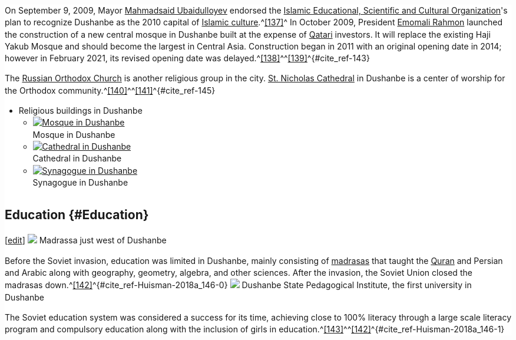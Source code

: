 On September 9, 2009, Mayor [Mahmadsaid Ubaidulloyev](/wiki/Mahmadsaid_Ubaydulloyev "Mahmadsaid Ubaydulloyev") endorsed the [Islamic Educational, Scientific and Cultural Organization](/wiki/Islamic_Educational,_Scientific_and_Cultural_Organisation "Islamic Educational, Scientific and Cultural Organisation")'s plan to recognize Dushanbe as the 2010 capital of [Islamic culture](/wiki/Islamic_culture "Islamic culture").^[\[137\]](#cite_note-141)^ In October 2009, President [Emomali Rahmon](/wiki/Emomali_Rahmon "Emomali Rahmon") launched the construction of a new central mosque in Dushanbe built at the expense of [Qatari](/wiki/Qatar "Qatar") investors. It will replace the existing Haji Yakub Mosque and should become the largest in Central Asia. Construction began in 2011 with an original opening date in 2014; however in February 2021, its revised opening date was delayed.^[\[138\]](#cite_note-142)^^[\[139\]](#cite_note-143)^{#cite_ref-143}

The [Russian Orthodox Church](/wiki/Russian_Orthodox_Church "Russian Orthodox Church") is another religious group in the city. [St. Nicholas Cathedral](/wiki/St._Nicholas_Cathedral_(Dushanbe) "St. Nicholas Cathedral (Dushanbe)") in Dushanbe is a center of worship for the Orthodox community.^[\[140\]](#cite_note-144)^^[\[141\]](#cite_note-145)^{#cite_ref-145}

* Religious buildings in Dushanbe
  * [![Mosque in Dushanbe](//upload.wikimedia.org/wikipedia/commons/thumb/3/3f/Grand_Masjid_Imam_Tirmizi%2C_Dushanbe_%289%29.jpg/240px-Grand_Masjid_Imam_Tirmizi%2C_Dushanbe_%289%29.jpg)](/wiki/File:Grand_Masjid_Imam_Tirmizi,_Dushanbe_(9).jpg "Mosque in Dushanbe")  
  Mosque in Dushanbe
  * [![Cathedral in Dushanbe](//upload.wikimedia.org/wikipedia/commons/thumb/7/70/%D0%A1%D0%B2%D1%8F%D1%82%D0%BE-%D0%9D%D0%B8%D0%BA%D0%BE%D0%BB%D1%8C%D1%81%D0%BA%D0%B8%D0%B9_%D1%81%D0%BE%D0%B1%D0%BE%D1%80_%28%D0%94%D1%83%D1%88%D0%B0%D0%BD%D0%B1%D0%B5%29_3.JPG/240px-%D0%A1%D0%B2%D1%8F%D1%82%D0%BE-%D0%9D%D0%B8%D0%BA%D0%BE%D0%BB%D1%8C%D1%81%D0%BA%D0%B8%D0%B9_%D1%81%D0%BE%D0%B1%D0%BE%D1%80_%28%D0%94%D1%83%D1%88%D0%B0%D0%BD%D0%B1%D0%B5%29_3.JPG)](/wiki/File:%D0%A1%D0%B2%D1%8F%D1%82%D0%BE-%D0%9D%D0%B8%D0%BA%D0%BE%D0%BB%D1%8C%D1%81%D0%BA%D0%B8%D0%B9_%D1%81%D0%BE%D0%B1%D0%BE%D1%80_(%D0%94%D1%83%D1%88%D0%B0%D0%BD%D0%B1%D0%B5)_3.JPG "Cathedral in Dushanbe")  
  Cathedral in Dushanbe
  * [![Synagogue in Dushanbe](//upload.wikimedia.org/wikipedia/commons/thumb/f/f7/Dushanbe_Synagogue_Entrance.jpg/240px-Dushanbe_Synagogue_Entrance.jpg)](/wiki/File:Dushanbe_Synagogue_Entrance.jpg "Synagogue in Dushanbe")  
  Synagogue in Dushanbe

Education {#Education}
----------------------

\[[edit](/w/index.php?title=Dushanbe&action=edit&section=16 "Edit section: Education")\]
[![](//upload.wikimedia.org/wikipedia/commons/thumb/3/32/Madrasseh_at_Hisor_-_panoramio.jpg/220px-Madrasseh_at_Hisor_-_panoramio.jpg)](/wiki/File:Madrasseh_at_Hisor_-_panoramio.jpg) Madrassa just west of Dushanbe

Before the Soviet invasion, education was limited in Dushanbe, mainly consisting of [madrasas](/wiki/Madrasa "Madrasa") that taught the [Quran](/wiki/Quran "Quran") and Persian and Arabic along with geography, geometry, algebra, and other sciences. After the invasion, the Soviet Union closed the madrasas down.^[\[142\]](#cite_note-Huisman-2018a-146)^{#cite_ref-Huisman-2018a_146-0}
[![](//upload.wikimedia.org/wikipedia/commons/thumb/5/5f/Donishgohi_davlatii_omuzgorii_Tojikiston_ba_nomi_K_Juraev.JPG/220px-Donishgohi_davlatii_omuzgorii_Tojikiston_ba_nomi_K_Juraev.JPG)](/wiki/File:Donishgohi_davlatii_omuzgorii_Tojikiston_ba_nomi_K_Juraev.JPG) Dushanbe State Pedagogical Institute, the first university in Dushanbe

The Soviet education system was considered a success for its time, achieving close to 100% literacy through a large scale literacy program and compulsory education along with the inclusion of girls in education.^[\[143\]](#cite_note-Dushanbe_Encyc-2004h-147)^^[\[142\]](#cite_note-Huisman-2018a-146)^{#cite_ref-Huisman-2018a_146-1}
